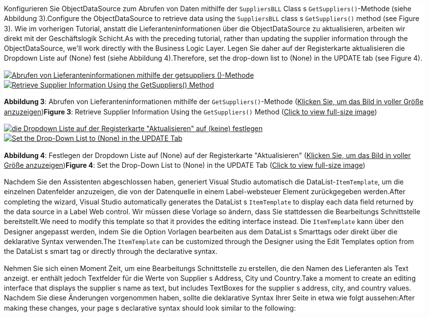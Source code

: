 <span data-ttu-id="d6b2c-130">Konfigurieren Sie ObjectDataSource zum Abrufen von Daten mithilfe der `SuppliersBLL` Class s `GetSuppliers()`-Methode (siehe Abbildung 3).</span><span class="sxs-lookup"><span data-stu-id="d6b2c-130">Configure the ObjectDataSource to retrieve data using the `SuppliersBLL` class s `GetSuppliers()` method (see Figure 3).</span></span> <span data-ttu-id="d6b2c-131">Wie im vorherigen Tutorial, anstatt die Lieferanteninformationen über die ObjectDataSource zu aktualisieren, arbeiten wir direkt mit der Geschäftslogik Schicht.</span><span class="sxs-lookup"><span data-stu-id="d6b2c-131">As with the preceding tutorial, rather than updating the supplier information through the ObjectDataSource, we'll work directly with the Business Logic Layer.</span></span> <span data-ttu-id="d6b2c-132">Legen Sie daher auf der Registerkarte aktualisieren die Dropdown Liste auf (None) fest (siehe Abbildung 4).</span><span class="sxs-lookup"><span data-stu-id="d6b2c-132">Therefore, set the drop-down list to (None) in the UPDATE tab (see Figure 4).</span></span>

<span data-ttu-id="d6b2c-133">[![Abrufen von Lieferanteninformationen mithilfe der getsuppliers ()-Methode](performing-batch-updates-cs/_static/image8.png)](performing-batch-updates-cs/_static/image7.png)</span><span class="sxs-lookup"><span data-stu-id="d6b2c-133">[![Retrieve Supplier Information Using the GetSuppliers() Method](performing-batch-updates-cs/_static/image8.png)](performing-batch-updates-cs/_static/image7.png)</span></span>

<span data-ttu-id="d6b2c-134">**Abbildung 3**: Abrufen von Lieferanteninformationen mithilfe der `GetSuppliers()`-Methode ([Klicken Sie, um das Bild in voller Größe anzuzeigen](performing-batch-updates-cs/_static/image9.png))</span><span class="sxs-lookup"><span data-stu-id="d6b2c-134">**Figure 3**: Retrieve Supplier Information Using the `GetSuppliers()` Method ([Click to view full-size image](performing-batch-updates-cs/_static/image9.png))</span></span>

<span data-ttu-id="d6b2c-135">[![die Dropdown Liste auf der Registerkarte "Aktualisieren" auf (keine) festlegen](performing-batch-updates-cs/_static/image11.png)](performing-batch-updates-cs/_static/image10.png)</span><span class="sxs-lookup"><span data-stu-id="d6b2c-135">[![Set the Drop-Down List to (None) in the UPDATE Tab](performing-batch-updates-cs/_static/image11.png)](performing-batch-updates-cs/_static/image10.png)</span></span>

<span data-ttu-id="d6b2c-136">**Abbildung 4**: Festlegen der Dropdown Liste auf (None) auf der Registerkarte "Aktualisieren" ([Klicken Sie, um das Bild in voller Größe anzuzeigen](performing-batch-updates-cs/_static/image12.png))</span><span class="sxs-lookup"><span data-stu-id="d6b2c-136">**Figure 4**: Set the Drop-Down List to (None) in the UPDATE Tab ([Click to view full-size image](performing-batch-updates-cs/_static/image12.png))</span></span>

<span data-ttu-id="d6b2c-137">Nachdem Sie den Assistenten abgeschlossen haben, generiert Visual Studio automatisch die DataList-`ItemTemplate`, um die einzelnen Datenfelder anzuzeigen, die von der Datenquelle in einem Label-websteuer Element zurückgegeben werden.</span><span class="sxs-lookup"><span data-stu-id="d6b2c-137">After completing the wizard, Visual Studio automatically generates the DataList s `ItemTemplate` to display each data field returned by the data source in a Label Web control.</span></span> <span data-ttu-id="d6b2c-138">Wir müssen diese Vorlage so ändern, dass Sie stattdessen die Bearbeitungs Schnittstelle bereitstellt.</span><span class="sxs-lookup"><span data-stu-id="d6b2c-138">We need to modify this template so that it provides the editing interface instead.</span></span> <span data-ttu-id="d6b2c-139">Die `ItemTemplate` kann über den Designer angepasst werden, indem Sie die Option Vorlagen bearbeiten aus dem DataList s Smarttags oder direkt über die deklarative Syntax verwenden.</span><span class="sxs-lookup"><span data-stu-id="d6b2c-139">The `ItemTemplate` can be customized through the Designer using the Edit Templates option from the DataList s smart tag or directly through the declarative syntax.</span></span>

<span data-ttu-id="d6b2c-140">Nehmen Sie sich einen Moment Zeit, um eine Bearbeitungs Schnittstelle zu erstellen, die den Namen des Lieferanten als Text anzeigt. er enthält jedoch Textfelder für die Werte von Supplier s Address, City und Country.</span><span class="sxs-lookup"><span data-stu-id="d6b2c-140">Take a moment to create an editing interface that displays the supplier s name as text, but includes TextBoxes for the supplier s address, city, and country values.</span></span> <span data-ttu-id="d6b2c-141">Nachdem Sie diese Änderungen vorgenommen haben, sollte die deklarative Syntax Ihrer Seite in etwa wie folgt aussehen:</span><span class="sxs-lookup"><span data-stu-id="d6b2c-141">After making these changes, your page s declarative syntax should look similar to the following:</span></span>
